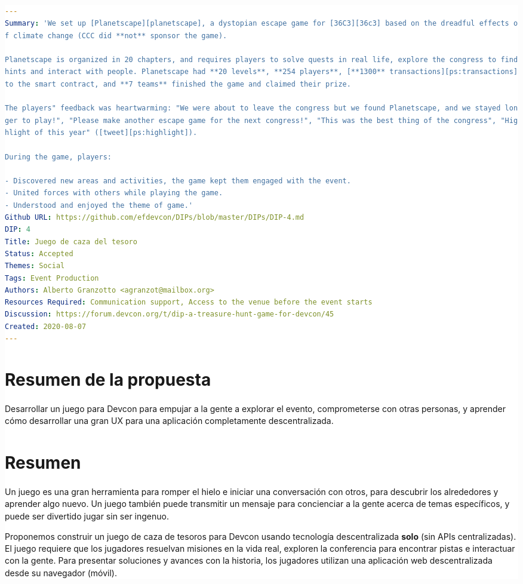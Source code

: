 ```yaml
---
Summary: 'We set up [Planetscape][planetscape], a dystopian escape game for [36C3][36c3] based on the dreadful effects of climate change (CCC did **not** sponsor the game).

Planetscape is organized in 20 chapters, and requires players to solve quests in real life, explore the congress to find hints and interact with people. Planetscape had **20 levels**, **254 players**, [**1300** transactions][ps:transactions] to the smart contract, and **7 teams** finished the game and claimed their prize.

The players" feedback was heartwarming: "We were about to leave the congress but we found Planetscape, and we stayed longer to play!", "Please make another escape game for the next congress!", "This was the best thing of the congress", "Highlight of this year" ([tweet][ps:highlight]).

During the game, players:

- Discovered new areas and activities, the game kept them engaged with the event.
- United forces with others while playing the game.
- Understood and enjoyed the theme of game.'
Github URL: https://github.com/efdevcon/DIPs/blob/master/DIPs/DIP-4.md
DIP: 4
Title: Juego de caza del tesoro
Status: Accepted
Themes: Social
Tags: Event Production
Authors: Alberto Granzotto <agranzot@mailbox.org>
Resources Required: Communication support, Access to the venue before the event starts
Discussion: https://forum.devcon.org/t/dip-a-treasure-hunt-game-for-devcon/45
Created: 2020-08-07
---
```


# Resumen de la propuesta

Desarrollar un juego para Devcon para empujar a la gente a explorar el evento, comprometerse con otras personas, y aprender cómo desarrollar una gran UX para una aplicación completamente descentralizada.

# Resumen

Un juego es una gran herramienta para romper el hielo e iniciar una conversación con otros, para descubrir los alrededores y aprender algo nuevo. Un juego también puede transmitir un mensaje para concienciar a la gente acerca de temas específicos, y puede ser divertido jugar sin ser ingenuo.

Proponemos construir un juego de caza de tesoros para Devcon usando tecnología descentralizada **solo** (sin APIs centralizadas). El juego requiere que los jugadores resuelvan misiones en la vida real, exploren la conferencia para encontrar pistas e interactuar con la gente. Para presentar soluciones y avances con la historia, los jugadores utilizan una aplicación web descentralizada desde su navegador (móvil).


[planetscape]: https://www.dist0rtion.com/2020/01/30/Planetscape-a-dystopian-escape-game-for-36C3/
[36c3]: https://events.ccc.de/congress/2019/wiki/index.php/Main_Page
[ps:transactions]: https://rinkeby.etherscan.io/address/0x4d9529698d112939ad540bc33caf11809fd1d684
[ps:highlight]: https://twitter.com/mediaquery/status/1212043098127241218
[thc]: https://github.com/social-dist0rtion-protocol/thc
[zk:creation]: https://github.com/social-dist0rtion-protocol/thc/blob/v0.0.1/app/src/Chapter.svelte#L21
[zk:verification]: https://github.com/social-dist0rtion-protocol/thc/blob/v0.0.1/eth/contracts/TreasureHuntCreator.sol#L66
[gasstation]: https://rinkeby.etherscan.io/address/0x197970e48082cd46f277abdb8afe492bccd78300
[opengsn]: https://opengsn.org